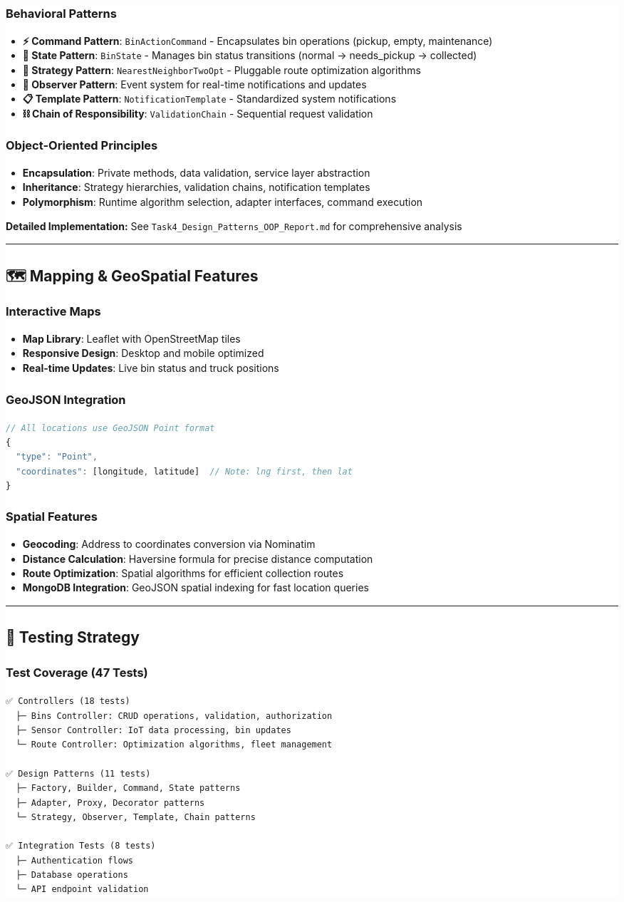 ### **Behavioral Patterns**
- **⚡ Command Pattern**: `BinActionCommand` - Encapsulates bin operations (pickup, empty, maintenance)
- **🔄 State Pattern**: `BinState` - Manages bin status transitions (normal → needs_pickup → collected)
- **🎯 Strategy Pattern**: `NearestNeighborTwoOpt` - Pluggable route optimization algorithms
- **👀 Observer Pattern**: Event system for real-time notifications and updates
- **📋 Template Pattern**: `NotificationTemplate` - Standardized system notifications
- **⛓️ Chain of Responsibility**: `ValidationChain` - Sequential request validation

### **Object-Oriented Principles**
- **Encapsulation**: Private methods, data validation, service layer abstraction
- **Inheritance**: Strategy hierarchies, validation chains, notification templates
- **Polymorphism**: Runtime algorithm selection, adapter interfaces, command execution

**Detailed Implementation:** See `Task4_Design_Patterns_OOP_Report.md` for comprehensive analysis

---

## 🗺️ Mapping & GeoSpatial Features

### **Interactive Maps**
- **Map Library**: Leaflet with OpenStreetMap tiles
- **Responsive Design**: Desktop and mobile optimized
- **Real-time Updates**: Live bin status and truck positions

### **GeoJSON Integration**
```javascript
// All locations use GeoJSON Point format
{
  "type": "Point",
  "coordinates": [longitude, latitude]  // Note: lng first, then lat
}
```

### **Spatial Features**
- **Geocoding**: Address to coordinates conversion via Nominatim
- **Distance Calculation**: Haversine formula for precise distance computation
- **Route Optimization**: Spatial algorithms for efficient collection routes
- **MongoDB Integration**: GeoJSON spatial indexing for fast location queries

---

## 🧪 Testing Strategy

### **Test Coverage (47 Tests)**
```
✅ Controllers (18 tests)
  ├─ Bins Controller: CRUD operations, validation, authorization
  ├─ Sensor Controller: IoT data processing, bin updates
  └─ Route Controller: Optimization algorithms, fleet management

✅ Design Patterns (11 tests)
  ├─ Factory, Builder, Command, State patterns
  ├─ Adapter, Proxy, Decorator patterns
  └─ Strategy, Observer, Template, Chain patterns

✅ Integration Tests (8 tests)
  ├─ Authentication flows
  ├─ Database operations
  └─ API endpoint validation

```